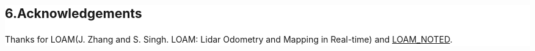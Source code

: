 
## 6.Acknowledgements
Thanks for LOAM(J. Zhang and S. Singh. LOAM: Lidar Odometry and Mapping in Real-time) and [LOAM_NOTED](https://github.com/cuitaixiang/LOAM_NOTED).

